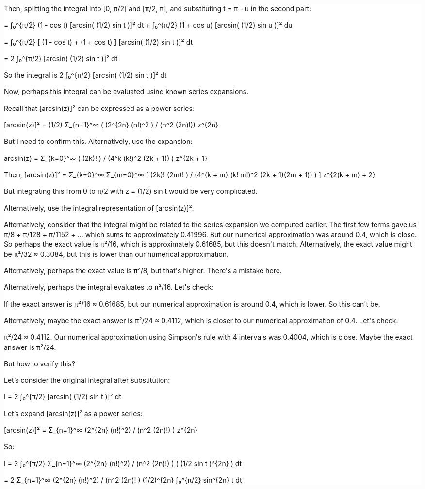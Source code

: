 Then, splitting the integral into [0, π/2] and [π/2, π], and substituting t = π - u in the second part:

= ∫₀^{π/2} (1 - cos t) [arcsin( (1/2) sin t )]² dt + ∫₀^{π/2} (1 + cos u) [arcsin( (1/2) sin u )]² du

= ∫₀^{π/2} [ (1 - cos t) + (1 + cos t) ] [arcsin( (1/2) sin t )]² dt

= 2 ∫₀^{π/2} [arcsin( (1/2) sin t )]² dt

So the integral is 2 ∫₀^{π/2} [arcsin( (1/2) sin t )]² dt

Now, perhaps this integral can be evaluated using known series expansions.

Recall that [arcsin(z)]² can be expressed as a power series:

[arcsin(z)]² = (1/2) Σ_{n=1}^∞ ( (2^{2n} (n!)^2 ) / (n^2 (2n)!)) z^{2n}

But I need to confirm this. Alternatively, use the expansion:

arcsin(z) = Σ_{k=0}^∞ ( (2k)! ) / (4^k (k!)^2 (2k + 1)) ) z^{2k + 1}

Then, [arcsin(z)]² = Σ_{k=0}^∞ Σ_{m=0}^∞ [ (2k)! (2m)! ) / (4^{k + m} (k! m!)^2 (2k + 1)(2m + 1)) ) ] z^{2(k + m) + 2}

But integrating this from 0 to π/2 with z = (1/2) sin t would be very complicated.

Alternatively, use the integral representation of [arcsin(z)]².

Alternatively, consider that the integral might be related to the series expansion we computed earlier. The first few terms gave us π/8 + π/128 + π/1152 + ... which sums to approximately 0.41996. But our numerical approximation was around 0.4, which is close. So perhaps the exact value is π²/16, which is approximately 0.61685, but this doesn't match. Alternatively, the exact value might be π²/32 ≈ 0.3084, but this is lower than our numerical approximation.

Alternatively, perhaps the exact value is π²/8, but that's higher. There's a mistake here.

Alternatively, perhaps the integral evaluates to π²/16. Let's check:

If the exact answer is π²/16 ≈ 0.61685, but our numerical approximation is around 0.4, which is lower. So this can't be.

Alternatively, maybe the exact answer is π²/24 ≈ 0.4112, which is closer to our numerical approximation of 0.4. Let's check:

π²/24 ≈ 0.4112. Our numerical approximation using Simpson's rule with 4 intervals was 0.4004, which is close. Maybe the exact answer is π²/24.

But how to verify this?

Let’s consider the original integral after substitution:

I = 2 ∫₀^{π/2} [arcsin( (1/2) sin t )]² dt

Let’s expand [arcsin(z)]² as a power series:

[arcsin(z)]² = Σ_{n=1}^∞ (2^{2n} (n!)^2) / (n^2 (2n)!) ) z^{2n}

So:

I = 2 ∫₀^{π/2} Σ_{n=1}^∞ (2^{2n} (n!)^2) / (n^2 (2n)!) ) ( (1/2 sin t )^{2n} ) dt

= 2 Σ_{n=1}^∞ (2^{2n} (n!)^2) / (n^2 (2n)! ) (1/2)^{2n} ∫₀^{π/2} sin^{2n} t dt
